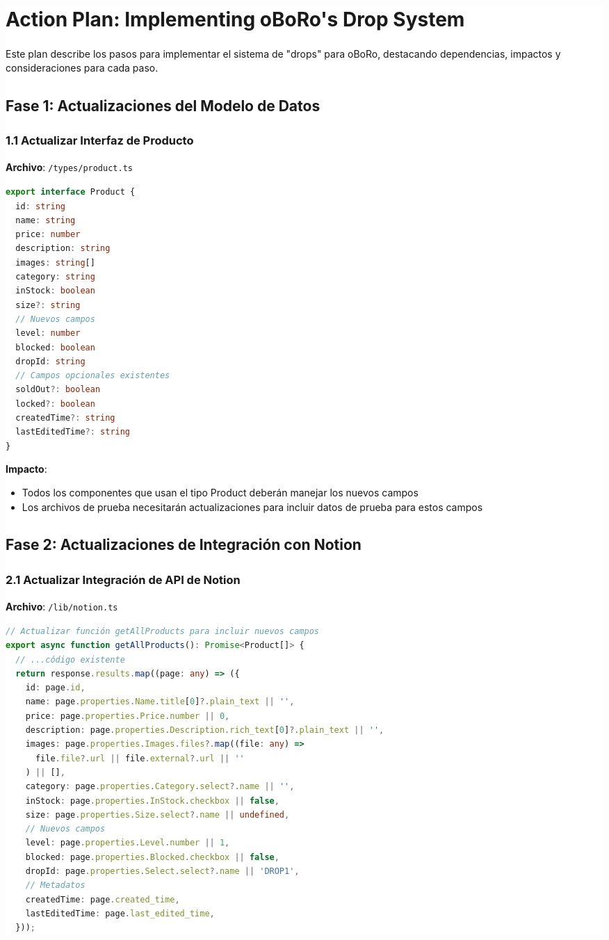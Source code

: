 # Action Plan: Implementing oBoRo's Drop System

Este plan describe los pasos para implementar el sistema de "drops" para oBoRo, destacando dependencias, impactos y consideraciones para cada paso.

## Fase 1: Actualizaciones del Modelo de Datos

### 1.1 Actualizar Interfaz de Producto
**Archivo**: `/types/product.ts`
```typescript
export interface Product {
  id: string
  name: string
  price: number
  description: string
  images: string[]
  category: string
  inStock: boolean
  size?: string
  // Nuevos campos
  level: number
  blocked: boolean
  dropId: string
  // Campos opcionales existentes
  soldOut?: boolean
  locked?: boolean
  createdTime?: string
  lastEditedTime?: string
}
```
**Impacto**: 
- Todos los componentes que usan el tipo Product deberán manejar los nuevos campos
- Los archivos de prueba necesitarán actualizaciones para incluir datos de prueba para estos campos

## Fase 2: Actualizaciones de Integración con Notion

### 2.1 Actualizar Integración de API de Notion
**Archivo**: `/lib/notion.ts`
```typescript
// Actualizar función getAllProducts para incluir nuevos campos
export async function getAllProducts(): Promise<Product[]> {
  // ...código existente
  return response.results.map((page: any) => ({
    id: page.id,
    name: page.properties.Name.title[0]?.plain_text || '',
    price: page.properties.Price.number || 0,
    description: page.properties.Description.rich_text[0]?.plain_text || '',
    images: page.properties.Images.files?.map((file: any) => 
      file.file?.url || file.external?.url || ''
    ) || [],
    category: page.properties.Category.select?.name || '',
    inStock: page.properties.InStock.checkbox || false,
    size: page.properties.Size.select?.name || undefined,
    // Nuevos campos
    level: page.properties.Level.number || 1,
    blocked: page.properties.Blocked.checkbox || false,
    dropId: page.properties.Select.select?.name || 'DROP1',
    // Metadatos
    createdTime: page.created_time,
    lastEditedTime: page.last_edited_time,
  }));
```